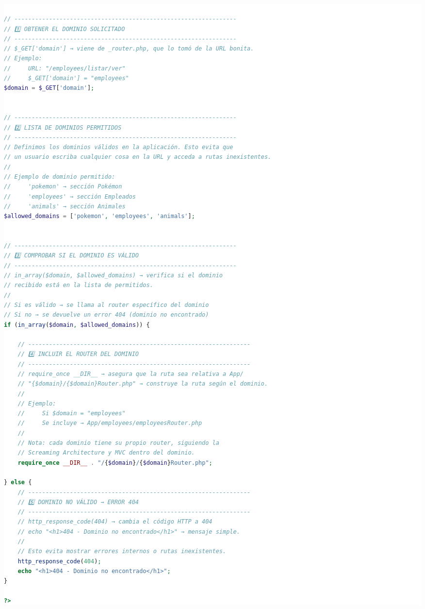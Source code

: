 ```php

// ----------------------------------------------------------------
// 1️⃣ OBTENER EL DOMINIO SOLICITADO
// ----------------------------------------------------------------
// $_GET['domain'] → viene de _router.php, que lo tomó de la URL bonita.
// Ejemplo:
//     URL: "/employees/listar/ver"
//     $_GET['domain'] = "employees"
$domain = $_GET['domain'];


// ----------------------------------------------------------------
// 2️⃣ LISTA DE DOMINIOS PERMITIDOS
// ----------------------------------------------------------------
// Definimos los dominios válidos en la aplicación. Esto evita que
// un usuario escriba cualquier cosa en la URL y acceda a rutas inexistentes.
//
// Ejemplo de dominio permitido:
//     'pokemon' → sección Pokémon
//     'employees' → sección Empleados
//     'animals' → sección Animales
$allowed_domains = ['pokemon', 'employees', 'animals'];


// ----------------------------------------------------------------
// 3️⃣ COMPROBAR SI EL DOMINIO ES VÁLIDO
// ----------------------------------------------------------------
// in_array($domain, $allowed_domains) → verifica si el dominio
// recibido está en la lista de permitidos.
//
// Si es válido → se llama al router específico del dominio
// Si no → se devuelve un error 404 (dominio no encontrado)
if (in_array($domain, $allowed_domains)) {

    // ----------------------------------------------------------------
    // 4️⃣ INCLUIR EL ROUTER DEL DOMINIO
    // ----------------------------------------------------------------
    // require_once __DIR__ → asegura que la ruta sea relativa a App/
    // "{$domain}/{$domain}Router.php" → construye la ruta según el dominio.
    //
    // Ejemplo:
    //     Si $domain = "employees"
    //     Se incluye → App/employees/employeesRouter.php
    //
    // Nota: cada dominio tiene su propio router, siguiendo la
    // Screaming Architecture y MVC dentro del dominio.
    require_once __DIR__ . "/{$domain}/{$domain}Router.php";

} else {
    // ----------------------------------------------------------------
    // 5️⃣ DOMINIO NO VÁLIDO → ERROR 404
    // ----------------------------------------------------------------
    // http_response_code(404) → cambia el código HTTP a 404
    // echo "<h1>404 - Dominio no encontrado</h1>" → mensaje simple.
    //
    // Esto evita mostrar errores internos o rutas inexistentes.
    http_response_code(404);
    echo "<h1>404 - Dominio no encontrado</h1>";
}

?>


```